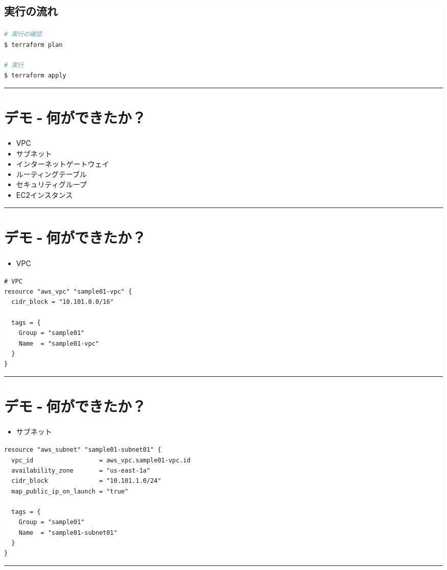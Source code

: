 ## 実行の流れ

```sh
# 実行の確認
$ terraform plan

# 実行
$ terraform apply
```

---

# デモ - 何ができたか？

- VPC
- サブネット
- インターネットゲートウェイ
- ルーティングテーブル
- セキュリティグループ
- EC2インスタンス


---

# デモ - 何ができたか？

- VPC

```
# VPC
resource "aws_vpc" "sample01-vpc" {
  cidr_block = "10.101.0.0/16"

  tags = {
    Group = "sample01"
    Name  = "sample01-vpc"
  }
}
```

---

# デモ - 何ができたか？

- サブネット

```
resource "aws_subnet" "sample01-subnet01" {
  vpc_id                  = aws_vpc.sample01-vpc.id
  availability_zone       = "us-east-1a"
  cidr_block              = "10.101.1.0/24"
  map_public_ip_on_launch = "true"

  tags = {
    Group = "sample01"
    Name  = "sample01-subnet01"
  }
}
```

---